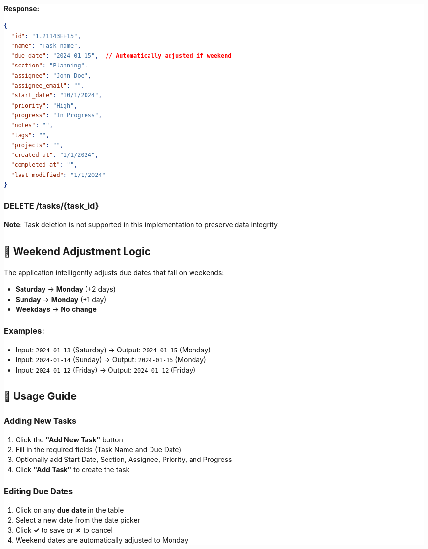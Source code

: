**Response:**
```json
{
  "id": "1.21143E+15",
  "name": "Task name",
  "due_date": "2024-01-15",  // Automatically adjusted if weekend
  "section": "Planning",
  "assignee": "John Doe",
  "assignee_email": "",
  "start_date": "10/1/2024",
  "priority": "High",
  "progress": "In Progress",
  "notes": "",
  "tags": "",
  "projects": "",
  "created_at": "1/1/2024",
  "completed_at": "",
  "last_modified": "1/1/2024"
}
```

### DELETE /tasks/{task_id}
**Note:** Task deletion is not supported in this implementation to preserve data integrity.

## 📅 Weekend Adjustment Logic

The application intelligently adjusts due dates that fall on weekends:

- **Saturday** → **Monday** (+2 days)
- **Sunday** → **Monday** (+1 day)
- **Weekdays** → **No change**

### Examples:
- Input: `2024-01-13` (Saturday) → Output: `2024-01-15` (Monday)
- Input: `2024-01-14` (Sunday) → Output: `2024-01-15` (Monday)
- Input: `2024-01-12` (Friday) → Output: `2024-01-12` (Friday)

## 🎯 Usage Guide

### Adding New Tasks
1. Click the **"Add New Task"** button
2. Fill in the required fields (Task Name and Due Date)
3. Optionally add Start Date, Section, Assignee, Priority, and Progress
4. Click **"Add Task"** to create the task

### Editing Due Dates
1. Click on any **due date** in the table
2. Select a new date from the date picker
3. Click **✓** to save or **✗** to cancel
4. Weekend dates are automatically adjusted to Monday

